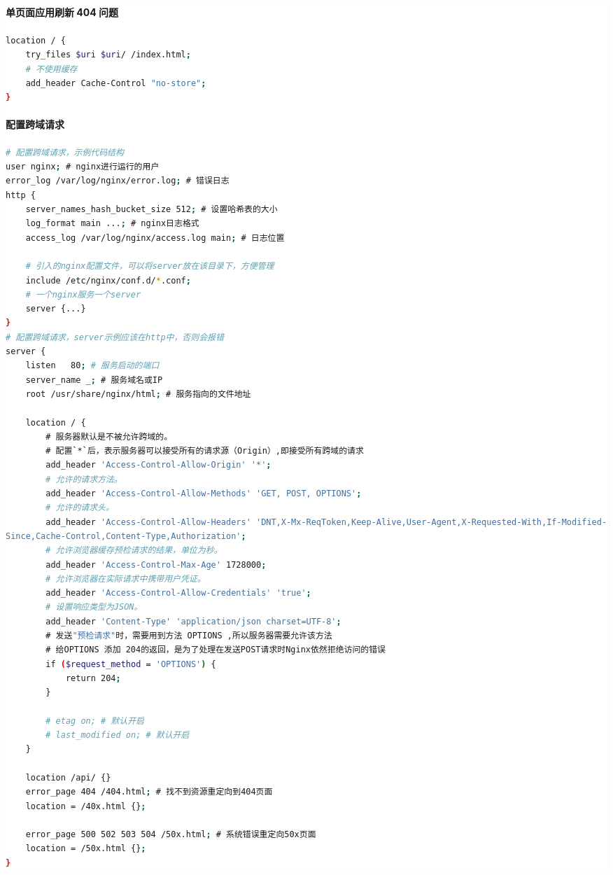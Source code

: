 #### 单页面应用刷新 404 问题

```bash
location / {
    try_files $uri $uri/ /index.html;
    # 不使用缓存
    add_header Cache-Control "no-store";
}
```

#### 配置跨域请求

```bash
# 配置跨域请求，示例代码结构
user nginx; # nginx进行运行的用户
error_log /var/log/nginx/error.log; # 错误日志
http {
    server_names_hash_bucket_size 512; # 设置哈希表的大小
    log_format main ...; # nginx日志格式
    access_log /var/log/nginx/access.log main; # 日志位置
        
    # 引入的nginx配置文件，可以将server放在该目录下，方便管理
    include /etc/nginx/conf.d/*.conf; 
    # 一个nginx服务一个server
    server {...}
}
# 配置跨域请求，server示例应该在http中，否则会报错
server {
    listen   80; # 服务启动的端口
    server_name _; # 服务域名或IP
    root /usr/share/nginx/html; # 服务指向的文件地址

    location / {
        # 服务器默认是不被允许跨域的。
        # 配置`*`后，表示服务器可以接受所有的请求源（Origin）,即接受所有跨域的请求
        add_header 'Access-Control-Allow-Origin' '*';
        # 允许的请求方法。
        add_header 'Access-Control-Allow-Methods' 'GET, POST, OPTIONS';
        # 允许的请求头。
        add_header 'Access-Control-Allow-Headers' 'DNT,X-Mx-ReqToken,Keep-Alive,User-Agent,X-Requested-With,If-Modified-Since,Cache-Control,Content-Type,Authorization';
        # 允许浏览器缓存预检请求的结果，单位为秒。
        add_header 'Access-Control-Max-Age' 1728000;
        # 允许浏览器在实际请求中携带用户凭证。
        add_header 'Access-Control-Allow-Credentials' 'true';
        # 设置响应类型为JSON。
        add_header 'Content-Type' 'application/json charset=UTF-8';
        # 发送"预检请求"时，需要用到方法 OPTIONS ,所以服务器需要允许该方法
        # 给OPTIONS 添加 204的返回，是为了处理在发送POST请求时Nginx依然拒绝访问的错误
        if ($request_method = 'OPTIONS') {
            return 204;
        }

        # etag on; # 默认开启
        # last_modified on; # 默认开启
    }

    location /api/ {}
    error_page 404 /404.html; # 找不到资源重定向到404页面
    location = /40x.html {};
            
    error_page 500 502 503 504 /50x.html; # 系统错误重定向50x页面
    location = /50x.html {};
}
```